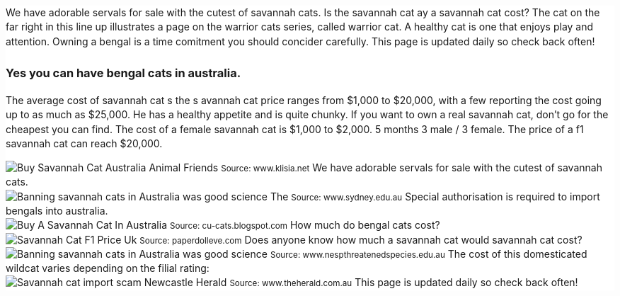 We have adorable servals for sale with the cutest of savannah cats. Is the savannah cat ay a savannah cat cost? The cat on the far right in this line up illustrates a page on the warrior cats series, called warrior cat. A healthy cat is one that enjoys play and attention. Owning a bengal is a time comitment you should concider carefully. This page is updated daily so check back often!

### Yes you can have bengal cats in australia.
The average cost of savannah cat s the s avannah cat price ranges from $1,000 to $20,000, with a few reporting the cost going up to as much as $25,000. He has a healthy appetite and is quite chunky. If you want to own a real savannah cat, don’t go for the cheapest you can find. The cost of a female savannah cat is $1,000 to $2,000. 5 months 3 male / 3 female. The price of a f1 savannah cat can reach $20,000.
</article>

<section>

<aside>
<img class="v-image ads-img" alt="Buy Savannah Cat Australia Animal Friends" src="https://i.pinimg.com/originals/7d/58/09/7d58097c253acccc2ed42f6fa971dd66.jpg" width="100%" onerror="this.onerror=null;this.src='data:image/gif;base64,R0lGODlhAQABAAAAACH5BAEKAAEALAAAAAABAAEAAAICTAEAOw==';" />
<small>Source: www.klisia.net</small>
We have adorable servals for sale with the cutest of savannah cats.
</aside>

<aside>
<img class="v-image ads-img" alt="Banning savannah cats in Australia was good science The" src="https://www.sydney.edu.au/content/dam/corporate/images/news-and-opinion/news/2019/october/savannah-cat-2.jpg" width="100%" onerror="this.onerror=null;this.src='data:image/gif;base64,R0lGODlhAQABAAAAACH5BAEKAAEALAAAAAABAAEAAAICTAEAOw==';" />
<small>Source: www.sydney.edu.au</small>
Special authorisation is required to import bengals into australia.
</aside>

<aside>
<img class="v-image ads-img" alt="Buy A Savannah Cat In Australia" src="https://i.ytimg.com/vi/yURFQQeMY6Q/maxresdefault.jpg" width="100%" onerror="this.onerror=null;this.src='data:image/gif;base64,R0lGODlhAQABAAAAACH5BAEKAAEALAAAAAABAAEAAAICTAEAOw==';" />
<small>Source: cu-cats.blogspot.com</small>
How much do bengal cats cost?
</aside>

<aside>
<img class="v-image ads-img" alt="Savannah Cat F1 Price Uk" src="https://i.pinimg.com/originals/36/cd/b9/36cdb93f143a21bdae863cf1ff919f29.jpg" width="100%" onerror="this.onerror=null;this.src='data:image/gif;base64,R0lGODlhAQABAAAAACH5BAEKAAEALAAAAAABAAEAAAICTAEAOw==';" />
<small>Source: paperdolleve.com</small>
Does anyone know how much a savannah cat would savannah cat cost?
</aside>

<aside>
<img class="v-image ads-img" alt="Banning savannah cats in Australia was good science" src="https://www.nespthreatenedspecies.edu.au/media/kdjmallq/savannah_cat_portrait_jason-douglass-public-domain_wikimedia-commons_w.jpg" width="100%" onerror="this.onerror=null;this.src='data:image/gif;base64,R0lGODlhAQABAAAAACH5BAEKAAEALAAAAAABAAEAAAICTAEAOw==';" />
<small>Source: www.nespthreatenedspecies.edu.au</small>
The cost of this domesticated wildcat varies depending on the filial rating:
</aside>

<aside>
<img class="v-image ads-img" alt="Savannah cat import scam Newcastle Herald" src="https://nnimgt-a.akamaihd.net/transform/v1/crop/frm/storypad-36mDshx2U2dAuMR3XyjpW6R/0466fe26-a478-4e5f-b498-a4bfcb8cf4c5.jpg/r3_0_1198_675_w1200_h678_fmax.jpg" width="100%" onerror="this.onerror=null;this.src='data:image/gif;base64,R0lGODlhAQABAAAAACH5BAEKAAEALAAAAAABAAEAAAICTAEAOw==';" />
<small>Source: www.theherald.com.au</small>
This page is updated daily so check back often!
</aside>
